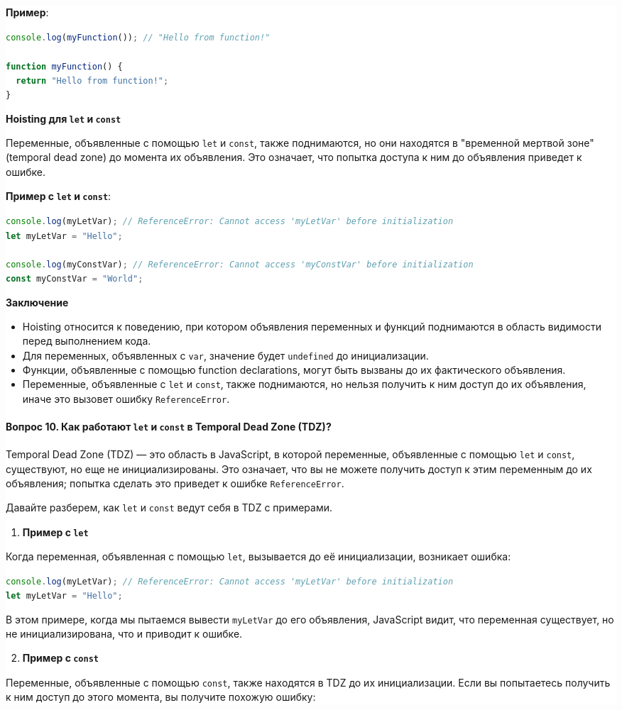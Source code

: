 **Пример**:
```javascript
console.log(myFunction()); // "Hello from function!"

function myFunction() {
  return "Hello from function!";
}
```

**Hoisting для `let` и `const`**

Переменные, объявленные с помощью `let` и `const`, также поднимаются, но они находятся в "временной мертвой зоне" (temporal dead zone) до момента их объявления. Это означает, что попытка доступа к ним до объявления приведет к ошибке.

**Пример с `let` и `const`**:
```javascript
console.log(myLetVar); // ReferenceError: Cannot access 'myLetVar' before initialization
let myLetVar = "Hello";

console.log(myConstVar); // ReferenceError: Cannot access 'myConstVar' before initialization
const myConstVar = "World";
```

**Заключение**

- Hoisting относится к поведению, при котором объявления переменных и функций поднимаются в область видимости перед выполнением кода.
- Для переменных, объявленных с `var`, значение будет `undefined` до инициализации.
- Функции, объявленные с помощью function declarations, могут быть вызваны до их фактического объявления.
- Переменные, объявленные с `let` и `const`, также поднимаются, но нельзя получить к ним доступ до их объявления, иначе это вызовет ошибку `ReferenceError`.


#### Вопрос 10. Как работают `let` и `const` в Temporal Dead Zone (TDZ)?

Temporal Dead Zone (TDZ) — это область в JavaScript, в которой переменные, объявленные с помощью `let` и `const`, существуют, но еще не инициализированы. Это означает, что вы не можете получить доступ к этим переменным до их объявления; попытка сделать это приведет к ошибке `ReferenceError`.

Давайте разберем, как `let` и `const` ведут себя в TDZ с примерами.

1. **Пример с `let`**

Когда переменная, объявленная с помощью `let`, вызывается до её инициализации, возникает ошибка:

```javascript
console.log(myLetVar); // ReferenceError: Cannot access 'myLetVar' before initialization
let myLetVar = "Hello";
```

В этом примере, когда мы пытаемся вывести `myLetVar` до его объявления, JavaScript видит, что переменная существует, но не инициализирована, что и приводит к ошибке.

2. **Пример с `const`**

Переменные, объявленные с помощью `const`, также находятся в TDZ до их инициализации. Если вы попытаетесь получить к ним доступ до этого момента, вы получите похожую ошибку:
